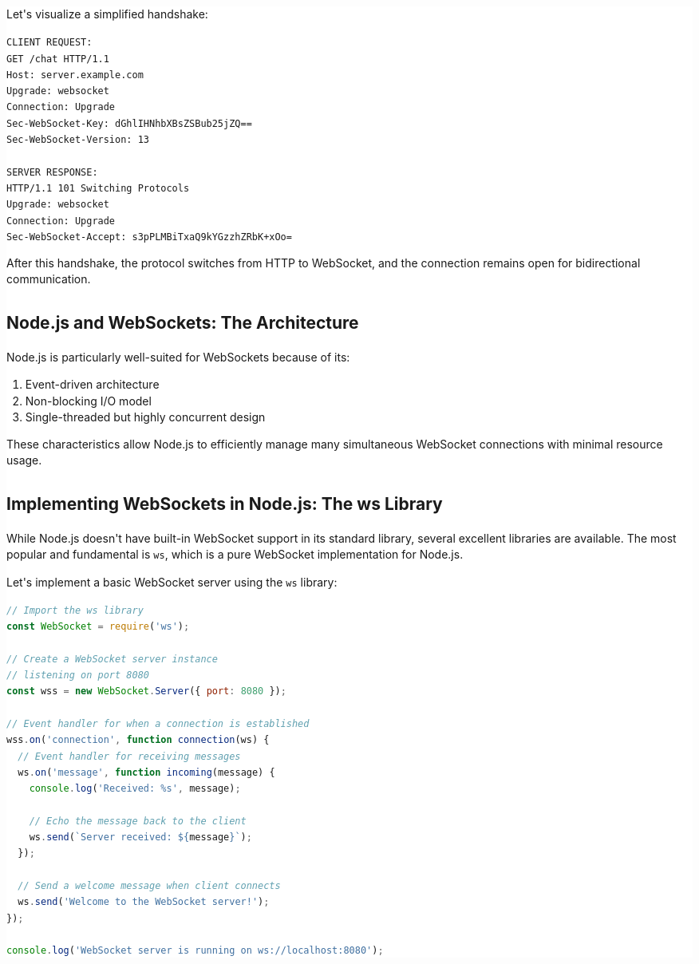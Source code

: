 Let's visualize a simplified handshake:

```
CLIENT REQUEST:
GET /chat HTTP/1.1
Host: server.example.com
Upgrade: websocket
Connection: Upgrade
Sec-WebSocket-Key: dGhlIHNhbXBsZSBub25jZQ==
Sec-WebSocket-Version: 13

SERVER RESPONSE:
HTTP/1.1 101 Switching Protocols
Upgrade: websocket
Connection: Upgrade
Sec-WebSocket-Accept: s3pPLMBiTxaQ9kYGzzhZRbK+xOo=
```

After this handshake, the protocol switches from HTTP to WebSocket, and the connection remains open for bidirectional communication.

## Node.js and WebSockets: The Architecture

Node.js is particularly well-suited for WebSockets because of its:

1. Event-driven architecture
2. Non-blocking I/O model
3. Single-threaded but highly concurrent design

These characteristics allow Node.js to efficiently manage many simultaneous WebSocket connections with minimal resource usage.

## Implementing WebSockets in Node.js: The ws Library

While Node.js doesn't have built-in WebSocket support in its standard library, several excellent libraries are available. The most popular and fundamental is `ws`, which is a pure WebSocket implementation for Node.js.

Let's implement a basic WebSocket server using the `ws` library:

```javascript
// Import the ws library
const WebSocket = require('ws');

// Create a WebSocket server instance
// listening on port 8080
const wss = new WebSocket.Server({ port: 8080 });

// Event handler for when a connection is established
wss.on('connection', function connection(ws) {
  // Event handler for receiving messages
  ws.on('message', function incoming(message) {
    console.log('Received: %s', message);
  
    // Echo the message back to the client
    ws.send(`Server received: ${message}`);
  });

  // Send a welcome message when client connects
  ws.send('Welcome to the WebSocket server!');
});

console.log('WebSocket server is running on ws://localhost:8080');
```
